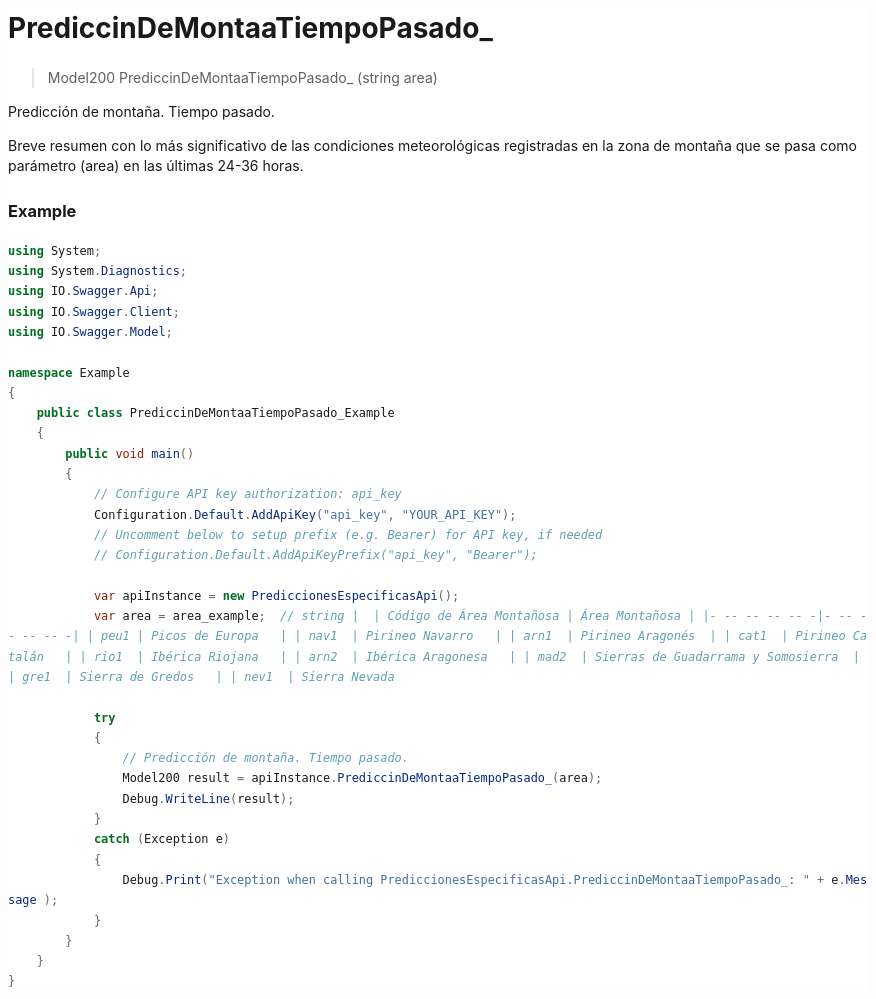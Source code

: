 <a name="prediccindemontaatiempopasado_"></a>
# **PrediccinDeMontaaTiempoPasado_**
> Model200 PrediccinDeMontaaTiempoPasado_ (string area)

Predicción de montaña. Tiempo pasado.

Breve resumen con lo más significativo de las condiciones meteorológicas registradas en la zona de montaña que se pasa como parámetro (area) en las últimas 24-36 horas.

### Example
```csharp
using System;
using System.Diagnostics;
using IO.Swagger.Api;
using IO.Swagger.Client;
using IO.Swagger.Model;

namespace Example
{
    public class PrediccinDeMontaaTiempoPasado_Example
    {
        public void main()
        {
            // Configure API key authorization: api_key
            Configuration.Default.AddApiKey("api_key", "YOUR_API_KEY");
            // Uncomment below to setup prefix (e.g. Bearer) for API key, if needed
            // Configuration.Default.AddApiKeyPrefix("api_key", "Bearer");

            var apiInstance = new PrediccionesEspecificasApi();
            var area = area_example;  // string |  | Código de Área Montañosa | Área Montañosa | |- -- -- -- -- -|- -- -- -- -- -| | peu1 | Picos de Europa   | | nav1  | Pirineo Navarro   | | arn1  | Pirineo Aragonés  | | cat1  | Pirineo Catalán   | | rio1  | Ibérica Riojana   | | arn2  | Ibérica Aragonesa   | | mad2  | Sierras de Guadarrama y Somosierra  | | gre1  | Sierra de Gredos   | | nev1  | Sierra Nevada

            try
            {
                // Predicción de montaña. Tiempo pasado.
                Model200 result = apiInstance.PrediccinDeMontaaTiempoPasado_(area);
                Debug.WriteLine(result);
            }
            catch (Exception e)
            {
                Debug.Print("Exception when calling PrediccionesEspecificasApi.PrediccinDeMontaaTiempoPasado_: " + e.Message );
            }
        }
    }
}
```
